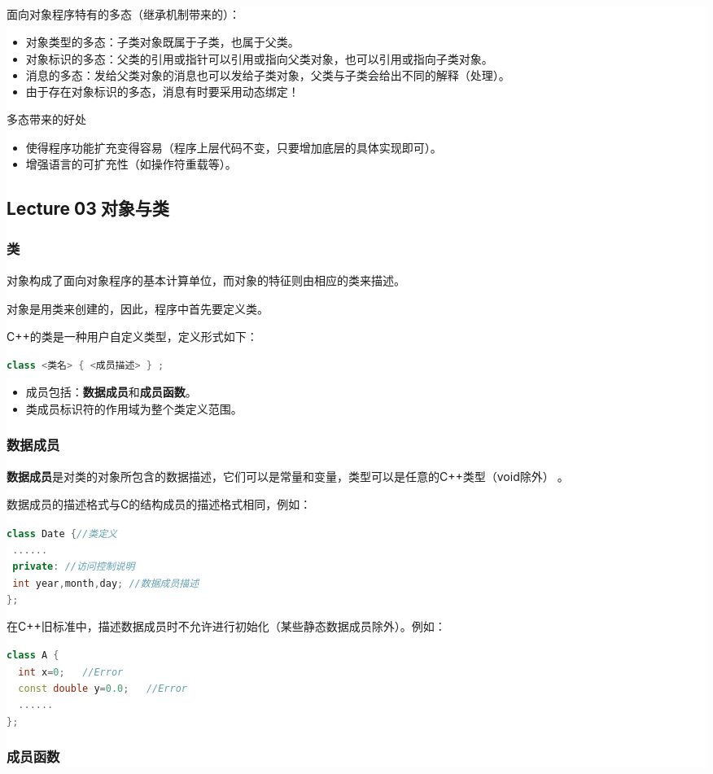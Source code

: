 面向对象程序特有的多态（继承机制带来的）：
- 对象类型的多态：子类对象既属于子类，也属于父类。
- 对象标识的多态：父类的引用或指针可以引用或指向父类对象，也可以引用或指向子类对象。
- 消息的多态：发给父类对象的消息也可以发给子类对象，父类与子类会给出不同的解释（处理）。
- 由于存在对象标识的多态，消息有时要采用动态绑定！

多态带来的好处
- 使得程序功能扩充变得容易（程序上层代码不变，只要增加底层的具体实现即可）。
- 增强语言的可扩充性（如操作符重载等）。 



## Lecture 03 对象与类



### 类

对象构成了面向对象程序的基本计算单位，而对象的特征则由相应的类来描述。

对象是用类来创建的，因此，程序中首先要定义类。

C++的类是一种用户自定义类型，定义形式如下：

```c++
class <类名> { <成员描述> } ;
```
- 成员包括：**数据成员**和**成员函数**。
- 类成员标识符的作用域为整个类定义范围。



### 数据成员

**数据成员**是对类的对象所包含的数据描述，它们可以是常量和变量，类型可以是任意的C++类型（void除外） 。

数据成员的描述格式与C的结构成员的描述格式相同，例如：

```c++
class Date {//类定义
 ......
 private: //访问控制说明
 int year,month,day; //数据成员描述
};
```

在C++旧标准中，描述数据成员时不允许进行初始化（某些静态数据成员除外）。例如：

```c++
class A { 
  int x=0;   //Error
  const double y=0.0;   //Error
  ......
};
```



### 成员函数
